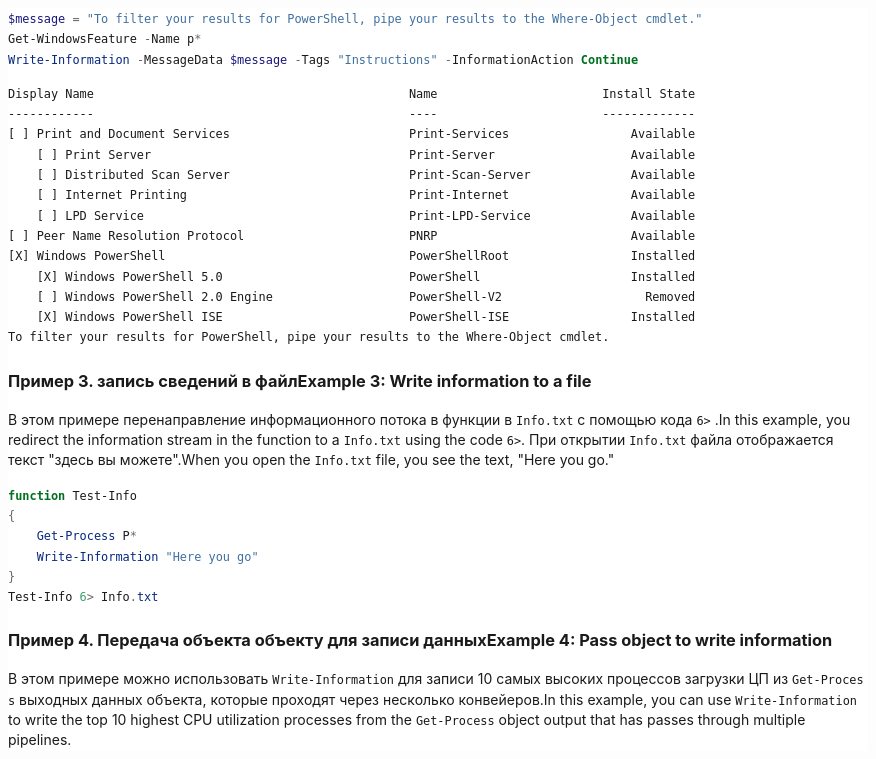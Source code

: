 ```powershell
$message = "To filter your results for PowerShell, pipe your results to the Where-Object cmdlet."
Get-WindowsFeature -Name p*
Write-Information -MessageData $message -Tags "Instructions" -InformationAction Continue
```

```Output
Display Name                                            Name                       Install State
------------                                            ----                       -------------
[ ] Print and Document Services                         Print-Services                 Available
    [ ] Print Server                                    Print-Server                   Available
    [ ] Distributed Scan Server                         Print-Scan-Server              Available
    [ ] Internet Printing                               Print-Internet                 Available
    [ ] LPD Service                                     Print-LPD-Service              Available
[ ] Peer Name Resolution Protocol                       PNRP                           Available
[X] Windows PowerShell                                  PowerShellRoot                 Installed
    [X] Windows PowerShell 5.0                          PowerShell                     Installed
    [ ] Windows PowerShell 2.0 Engine                   PowerShell-V2                    Removed
    [X] Windows PowerShell ISE                          PowerShell-ISE                 Installed
To filter your results for PowerShell, pipe your results to the Where-Object cmdlet.
```

### <span data-ttu-id="59155-132">Пример 3. запись сведений в файл</span><span class="sxs-lookup"><span data-stu-id="59155-132">Example 3: Write information to a file</span></span>

<span data-ttu-id="59155-133">В этом примере перенаправление информационного потока в функции в `Info.txt` с помощью кода `6>` .</span><span class="sxs-lookup"><span data-stu-id="59155-133">In this example, you redirect the information stream in the function to a `Info.txt` using the code `6>`.</span></span> <span data-ttu-id="59155-134">При открытии `Info.txt` файла отображается текст "здесь вы можете".</span><span class="sxs-lookup"><span data-stu-id="59155-134">When you open the `Info.txt` file, you see the text, "Here you go."</span></span>

```powershell
function Test-Info
{
    Get-Process P*
    Write-Information "Here you go"
}
Test-Info 6> Info.txt
```

### <span data-ttu-id="59155-135">Пример 4. Передача объекта объекту для записи данных</span><span class="sxs-lookup"><span data-stu-id="59155-135">Example 4: Pass object to write information</span></span>

<span data-ttu-id="59155-136">В этом примере можно использовать `Write-Information` для записи 10 самых высоких процессов загрузки ЦП из `Get-Process` выходных данных объекта, которые проходят через несколько конвейеров.</span><span class="sxs-lookup"><span data-stu-id="59155-136">In this example, you can use `Write-Information` to write the top 10 highest CPU utilization processes from the `Get-Process` object output that has passes through multiple pipelines.</span></span>
